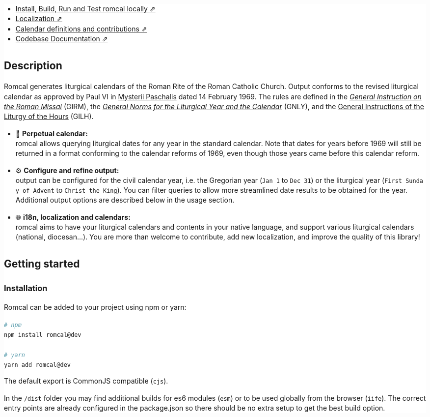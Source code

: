 - [Install, Build, Run and Test romcal locally ⇗](/docs/contribute-to-romcal.md)
- [Localization ⇗](/docs/localization.md)
- [Calendar definitions and contributions ⇗](/docs/calendar-definitions.md)
- [Codebase Documentation ⇗](https://romcal.github.io/romcal/)

## Description

Romcal generates liturgical calendars of the Roman Rite of the Roman Catholic Church.
Output conforms to the revised liturgical calendar as approved by Paul VI in [Mysterii Paschalis](http://w2.vatican.va/content/paul-vi/en/motu_proprio/documents/hf_p-vi_motu-proprio_19690214_mysterii-paschalis.html) dated 14 February 1969.
The rules are defined in the [_General Instruction on the Roman Missal_](https://www.catholicculture.org/culture/library/view.cfm?recnum=337) (GIRM), the [_General Norms for the Liturgical Year and the Calendar_](https://www.catholicculture.org/culture/library/view.cfm?id=10842) (GNLY), and the [General Instructions of the Liturgy of the Hours](https://divineoffice.org/general-instructions/) (GILH).

- :date: **Perpetual calendar:**<br> romcal allows querying liturgical dates for any year in the standard calendar.
  Note that dates for years before 1969 will still be returned in a format conforming to the calendar reforms of 1969, even though those years came before this calendar reform.

- :gear: **Configure and refine output:**<br> output can be configured for the civil calendar year, i.e. the Gregorian year (`Jan 1` to `Dec 31`) or the liturgical year (`First Sunday of Advent` to `Christ the King`).
  You can filter queries to allow more streamlined date results to be obtained for the year. Additional output options are described below in the usage section.

- :globe_with_meridians: **i18n, localization and calendars:**<br> romcal aims to have your liturgical calendars and contents in your native language, and support various liturgical calendars (national, diocesan...).
  You are more than welcome to contribute, add new localization, and improve the quality of this library!

## Getting started

### Installation

Romcal can be added to your project using npm or yarn:

```bash
# npm
npm install romcal@dev

# yarn
yarn add romcal@dev
```

The default export is CommonJS compatible (`cjs`).

In the `/dist` folder you may find additional builds for es6 modules (`esm`) or to be used globally from the browser (`iife`).
The correct entry points are already configured in the package.json so there should be no extra setup to get the best build option.
